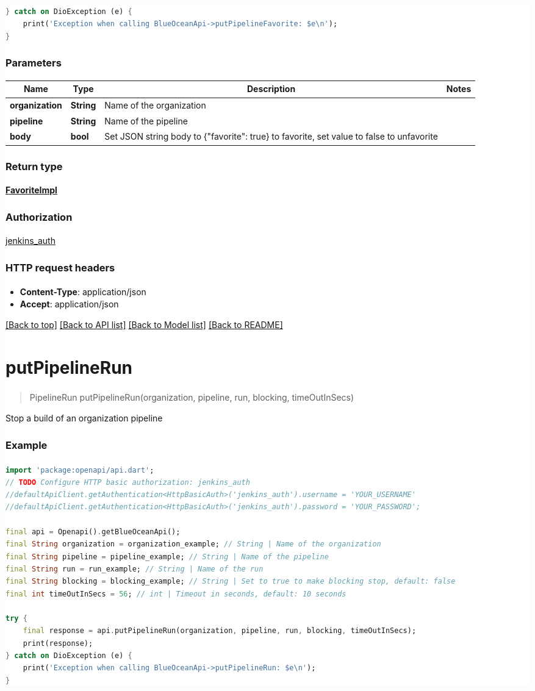 ```dart
} catch on DioException (e) {
    print('Exception when calling BlueOceanApi->putPipelineFavorite: $e\n');
}
```

### Parameters

Name | Type | Description  | Notes
------------- | ------------- | ------------- | -------------
 **organization** | **String**| Name of the organization | 
 **pipeline** | **String**| Name of the pipeline | 
 **body** | **bool**| Set JSON string body to {\"favorite\": true} to favorite, set value to false to unfavorite | 

### Return type

[**FavoriteImpl**](FavoriteImpl.md)

### Authorization

[jenkins_auth](../README.md#jenkins_auth)

### HTTP request headers

 - **Content-Type**: application/json
 - **Accept**: application/json

[[Back to top]](#) [[Back to API list]](../README.md#documentation-for-api-endpoints) [[Back to Model list]](../README.md#documentation-for-models) [[Back to README]](../README.md)

# **putPipelineRun**
> PipelineRun putPipelineRun(organization, pipeline, run, blocking, timeOutInSecs)



Stop a build of an organization pipeline

### Example
```dart
import 'package:openapi/api.dart';
// TODO Configure HTTP basic authorization: jenkins_auth
//defaultApiClient.getAuthentication<HttpBasicAuth>('jenkins_auth').username = 'YOUR_USERNAME'
//defaultApiClient.getAuthentication<HttpBasicAuth>('jenkins_auth').password = 'YOUR_PASSWORD';

final api = Openapi().getBlueOceanApi();
final String organization = organization_example; // String | Name of the organization
final String pipeline = pipeline_example; // String | Name of the pipeline
final String run = run_example; // String | Name of the run
final String blocking = blocking_example; // String | Set to true to make blocking stop, default: false
final int timeOutInSecs = 56; // int | Timeout in seconds, default: 10 seconds

try {
    final response = api.putPipelineRun(organization, pipeline, run, blocking, timeOutInSecs);
    print(response);
} catch on DioException (e) {
    print('Exception when calling BlueOceanApi->putPipelineRun: $e\n');
}
```
